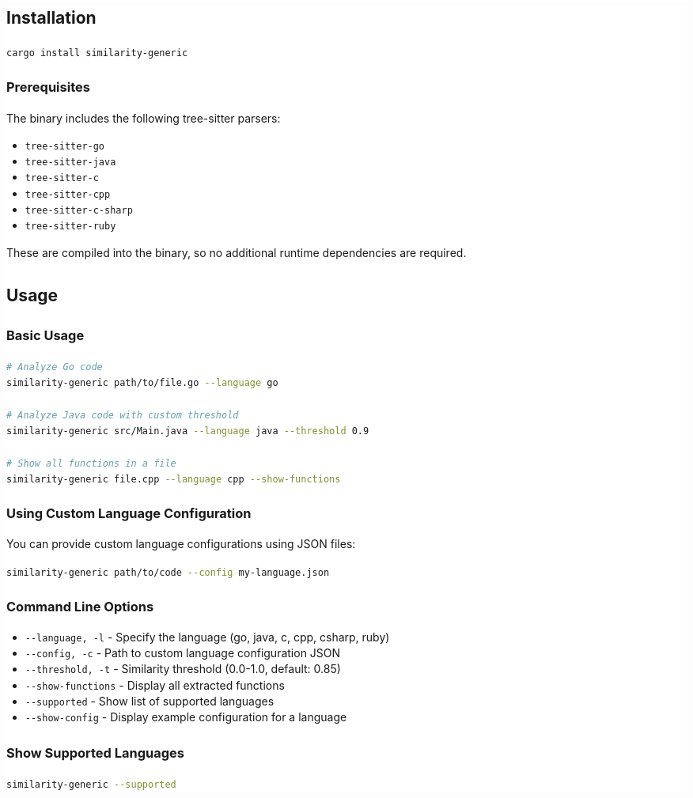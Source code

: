 ## Installation

```bash
cargo install similarity-generic
```

### Prerequisites

The binary includes the following tree-sitter parsers:
- `tree-sitter-go`
- `tree-sitter-java`
- `tree-sitter-c`
- `tree-sitter-cpp`
- `tree-sitter-c-sharp`
- `tree-sitter-ruby`

These are compiled into the binary, so no additional runtime dependencies are required.

## Usage

### Basic Usage

```bash
# Analyze Go code
similarity-generic path/to/file.go --language go

# Analyze Java code with custom threshold
similarity-generic src/Main.java --language java --threshold 0.9

# Show all functions in a file
similarity-generic file.cpp --language cpp --show-functions
```

### Using Custom Language Configuration

You can provide custom language configurations using JSON files:

```bash
similarity-generic path/to/code --config my-language.json
```

### Command Line Options

- `--language, -l` - Specify the language (go, java, c, cpp, csharp, ruby)
- `--config, -c` - Path to custom language configuration JSON
- `--threshold, -t` - Similarity threshold (0.0-1.0, default: 0.85)
- `--show-functions` - Display all extracted functions
- `--supported` - Show list of supported languages
- `--show-config` - Display example configuration for a language

### Show Supported Languages

```bash
similarity-generic --supported
```

